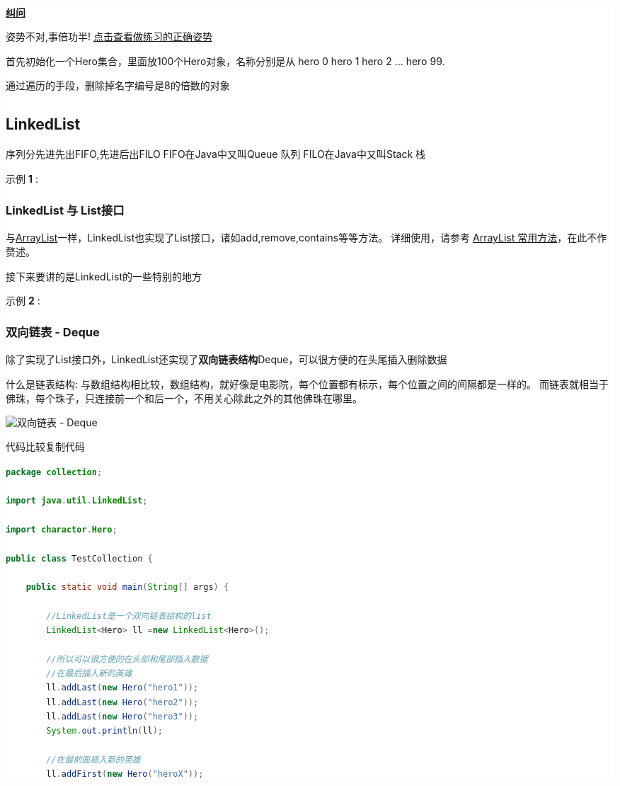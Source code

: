 [**纠**](https://how2j.cn/k/collection/collection-arraylist-iterator/688.html#nowhere)[**问**](https://how2j.cn/k/collection/collection-arraylist-iterator/688.html#nowhere)

 姿势不对,事倍功半! [点击查看做练习的正确姿势](https://how2j.cn/k/collection/collection-arraylist-iterator/688.html#nowhere)

首先初始化一个Hero集合，里面放100个Hero对象，名称分别是从
hero 0
hero 1
hero 2
...
hero 99.

通过遍历的手段，删除掉名字编号是8的倍数的对象

## LinkedList

序列分先进先出FIFO,先进后出FILO
FIFO在Java中又叫Queue 队列
FILO在Java中又叫Stack 栈



 示例 **1** : 

### LinkedList 与 List接口

与[ArrayList](https://how2j.cn/k/collection/collection-arraylist-method/685.html)一样，LinkedList也实现了List接口，诸如add,remove,contains等等方法。 详细使用，请参考 [ArrayList 常用方法](https://how2j.cn/k/collection/collection-arraylist-method/685.html)，在此不作赘述。

接下来要讲的是LinkedList的一些特别的地方



 示例 **2** : 

### 双向链表 - Deque

除了实现了List接口外，LinkedList还实现了**双向链表结构**Deque，可以很方便的在头尾插入删除数据

什么是链表结构: 与数组结构相比较，数组结构，就好像是电影院，每个位置都有标示，每个位置之间的间隔都是一样的。 而链表就相当于佛珠，每个珠子，只连接前一个和后一个，不用关心除此之外的其他佛珠在哪里。

![双向链表 - Deque](https://stepimagewm.how2j.cn/809.png)

代码比较复制代码

```java
package collection;
 
import java.util.LinkedList;
 
import charactor.Hero;
 
public class TestCollection {
 
    public static void main(String[] args) {
         
        //LinkedList是一个双向链表结构的list
        LinkedList<Hero> ll =new LinkedList<Hero>();
         
        //所以可以很方便的在头部和尾部插入数据
        //在最后插入新的英雄
        ll.addLast(new Hero("hero1"));
        ll.addLast(new Hero("hero2"));
        ll.addLast(new Hero("hero3"));
        System.out.println(ll);
         
        //在最前面插入新的英雄
        ll.addFirst(new Hero("heroX"));
```